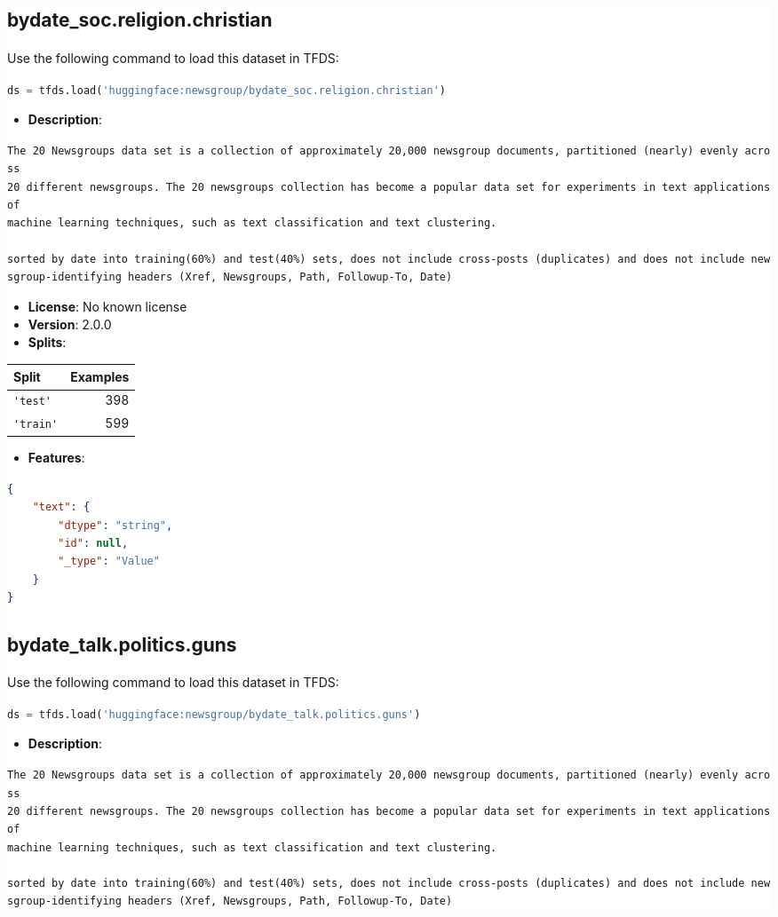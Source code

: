 

## bydate_soc.religion.christian


Use the following command to load this dataset in TFDS:

```python
ds = tfds.load('huggingface:newsgroup/bydate_soc.religion.christian')
```

*   **Description**:

```
The 20 Newsgroups data set is a collection of approximately 20,000 newsgroup documents, partitioned (nearly) evenly across
20 different newsgroups. The 20 newsgroups collection has become a popular data set for experiments in text applications of
machine learning techniques, such as text classification and text clustering.

sorted by date into training(60%) and test(40%) sets, does not include cross-posts (duplicates) and does not include newsgroup-identifying headers (Xref, Newsgroups, Path, Followup-To, Date)
```

*   **License**: No known license
*   **Version**: 2.0.0
*   **Splits**:

Split  | Examples
:----- | -------:
`'test'` | 398
`'train'` | 599

*   **Features**:

```json
{
    "text": {
        "dtype": "string",
        "id": null,
        "_type": "Value"
    }
}
```



## bydate_talk.politics.guns


Use the following command to load this dataset in TFDS:

```python
ds = tfds.load('huggingface:newsgroup/bydate_talk.politics.guns')
```

*   **Description**:

```
The 20 Newsgroups data set is a collection of approximately 20,000 newsgroup documents, partitioned (nearly) evenly across
20 different newsgroups. The 20 newsgroups collection has become a popular data set for experiments in text applications of
machine learning techniques, such as text classification and text clustering.

sorted by date into training(60%) and test(40%) sets, does not include cross-posts (duplicates) and does not include newsgroup-identifying headers (Xref, Newsgroups, Path, Followup-To, Date)
```
